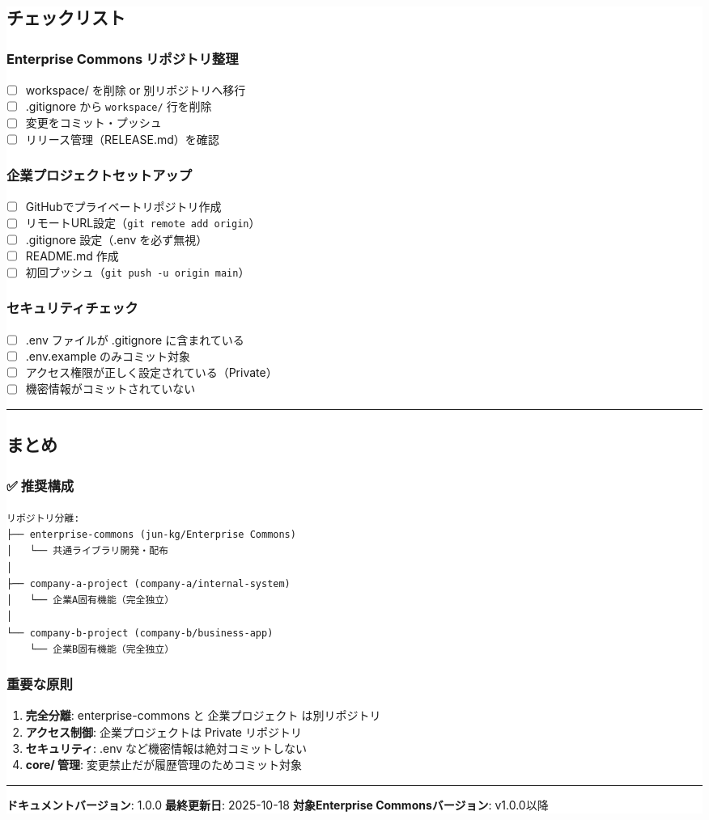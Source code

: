 
## チェックリスト

### Enterprise Commons リポジトリ整理

- [ ] workspace/ を削除 or 別リポジトリへ移行
- [ ] .gitignore から `workspace/` 行を削除
- [ ] 変更をコミット・プッシュ
- [ ] リリース管理（RELEASE.md）を確認

### 企業プロジェクトセットアップ

- [ ] GitHubでプライベートリポジトリ作成
- [ ] リモートURL設定（`git remote add origin`）
- [ ] .gitignore 設定（.env を必ず無視）
- [ ] README.md 作成
- [ ] 初回プッシュ（`git push -u origin main`）

### セキュリティチェック

- [ ] .env ファイルが .gitignore に含まれている
- [ ] .env.example のみコミット対象
- [ ] アクセス権限が正しく設定されている（Private）
- [ ] 機密情報がコミットされていない

---

## まとめ

### ✅ 推奨構成

```
リポジトリ分離:
├── enterprise-commons (jun-kg/Enterprise Commons)
│   └── 共通ライブラリ開発・配布
│
├── company-a-project (company-a/internal-system)
│   └── 企業A固有機能（完全独立）
│
└── company-b-project (company-b/business-app)
    └── 企業B固有機能（完全独立）
```

### 重要な原則

1. **完全分離**: enterprise-commons と 企業プロジェクト は別リポジトリ
2. **アクセス制御**: 企業プロジェクトは Private リポジトリ
3. **セキュリティ**: .env など機密情報は絶対コミットしない
4. **core/ 管理**: 変更禁止だが履歴管理のためコミット対象

---

**ドキュメントバージョン**: 1.0.0
**最終更新日**: 2025-10-18
**対象Enterprise Commonsバージョン**: v1.0.0以降
